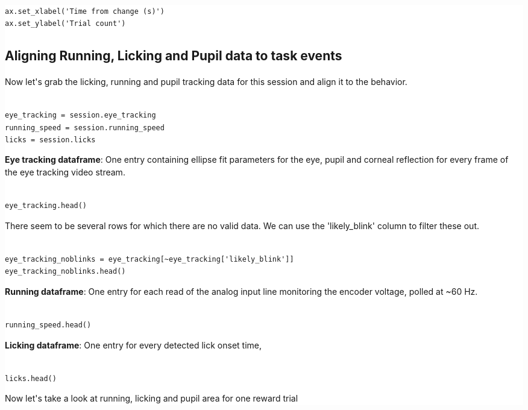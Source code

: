 ```{code-cell} ipython3
ax.set_xlabel('Time from change (s)')
ax.set_ylabel('Trial count')
```



## Aligning Running, Licking and Pupil data to task events



Now let's grab the licking, running and pupil tracking data for this session and align it to the behavior.

```{code-cell} ipython3

eye_tracking = session.eye_tracking
running_speed = session.running_speed
licks = session.licks
```



**Eye tracking dataframe**: One entry containing ellipse fit parameters for the eye, pupil and corneal reflection for every frame of the eye tracking video stream.

```{code-cell} ipython3

eye_tracking.head()
```



There seem to be several rows for which there are no valid data. We can use the 'likely_blink' column to filter these out.

```{code-cell} ipython3

eye_tracking_noblinks = eye_tracking[~eye_tracking['likely_blink']]
eye_tracking_noblinks.head()
```



**Running dataframe**: One entry for each read of the analog input line monitoring the encoder voltage, polled at ~60 Hz.

```{code-cell} ipython3

running_speed.head()
```



**Licking dataframe**: One entry for every detected lick onset time,

```{code-cell} ipython3

licks.head()
```



Now let's take a look at running, licking and pupil area for one reward trial
